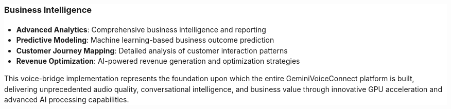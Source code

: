 ### Business Intelligence
- **Advanced Analytics**: Comprehensive business intelligence and reporting
- **Predictive Modeling**: Machine learning-based business outcome prediction
- **Customer Journey Mapping**: Detailed analysis of customer interaction patterns
- **Revenue Optimization**: AI-powered revenue generation and optimization strategies

This voice-bridge implementation represents the foundation upon which the entire GeminiVoiceConnect platform is built, delivering unprecedented audio quality, conversational intelligence, and business value through innovative GPU acceleration and advanced AI processing capabilities.